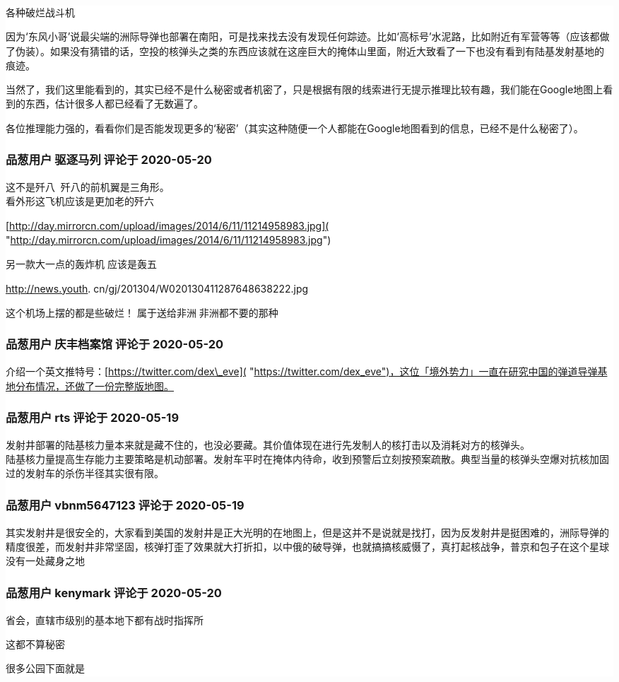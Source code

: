 各种破烂战斗机

  
  
因为‘东风小哥’说最尖端的洲际导弹也部署在南阳，可是找来找去没有发现任何踪迹。比如‘高标号’水泥路，比如附近有军营等等（应该都做了伪装）。如果没有猜错的话，空投的核弹头之类的东西应该就在这座巨大的掩体山里面，附近大致看了一下也没有看到有陆基发射基地的痕迹。  
  
当然了，我们这里能看到的，其实已经不是什么秘密或者机密了，只是根据有限的线索进行无提示推理比较有趣，我们能在Google地图上看到的东西，估计很多人都已经看了无数遍了。  
  
各位推理能力强的，看看你们是否能发现更多的‘秘密’（其实这种随便一个人都能在Google地图看到的信息，已经不是什么秘密了）。

            
### 品葱用户 **驱逐马列** 评论于 2020-05-20
        
这不是歼八  歼八的前机翼是三角形。  
看外形这飞机应该是更加老的歼六    
  
  
[http://day.mirrorcn.com/upload/images/2014/6/11/11214958983.jpg]( "http://day.mirrorcn.com/upload/images/2014/6/11/11214958983.jpg")  
  
  
另一款大一点的轰炸机 应该是轰五  
  
  
http://news.youth. cn/gj/201304/W020130411287648638222.jpg  
  
  
  
这个机场上摆的都是些破烂！ 属于送给非洲 非洲都不要的那种
        


            
### 品葱用户 **庆丰档案馆** 评论于 2020-05-20
        
介绍一个英文推特号：[https://twitter.com/dex\_eve]( "https://twitter.com/dex_eve")，这位「境外势力」一直在研究中国的弹道导弹基地分布情况，还做了一份完整版地图。
        


            
### 品葱用户 **rts** 评论于 2020-05-19
        
发射井部署的陆基核力量本来就是藏不住的，也没必要藏。其价值体现在进行先发制人的核打击以及消耗对方的核弹头。  
陆基核力量提高生存能力主要策略是机动部署。发射车平时在掩体内待命，收到预警后立刻按预案疏散。典型当量的核弹头空爆对抗核加固过的发射车的杀伤半径其实很有限。
        


            
### 品葱用户 **vbnm5647123** 评论于 2020-05-19
        
其实发射井是很安全的，大家看到美国的发射井是正大光明的在地图上，但是这并不是说就是找打，因为反发射井是挺困难的，洲际导弹的精度很差，而发射井非常坚固，核弹打歪了效果就大打折扣，以中俄的破导弹，也就搞搞核威慑了，真打起核战争，普京和包子在这个星球没有一处藏身之地
        


            
### 品葱用户 **kenymark** 评论于 2020-05-20
        
省会，直辖市级别的基本地下都有战时指挥所  
  
  
这都不算秘密  
  
很多公园下面就是
        